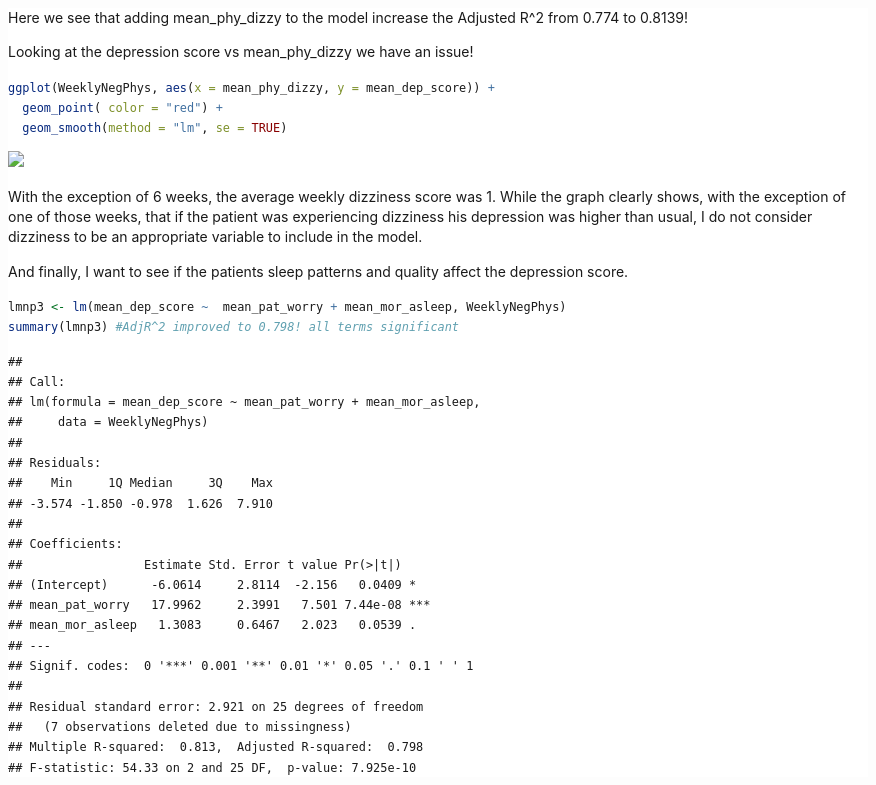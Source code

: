 Here we see that adding mean\_phy\_dizzy to the model increase the Adjusted R^2 from 0.774 to 0.8139!

Looking at the depression score vs mean\_phy\_dizzy we have an issue!

``` r
ggplot(WeeklyNegPhys, aes(x = mean_phy_dizzy, y = mean_dep_score)) +
  geom_point( color = "red") +
  geom_smooth(method = "lm", se = TRUE)
```

![](Capstone_Project_Final_Report_files/figure-markdown_github/DepVDizzyFinal-1.png)

With the exception of 6 weeks, the average weekly dizziness score was 1. While the graph clearly shows, with the exception of one of those weeks, that if the patient was experiencing dizziness his depression was higher than usual, I do not consider dizziness to be an appropriate variable to include in the model.

And finally, I want to see if the patients sleep patterns and quality affect the depression score.

``` r
lmnp3 <- lm(mean_dep_score ~  mean_pat_worry + mean_mor_asleep, WeeklyNegPhys)
summary(lmnp3) #AdjR^2 improved to 0.798! all terms significant
```

    ## 
    ## Call:
    ## lm(formula = mean_dep_score ~ mean_pat_worry + mean_mor_asleep, 
    ##     data = WeeklyNegPhys)
    ## 
    ## Residuals:
    ##    Min     1Q Median     3Q    Max 
    ## -3.574 -1.850 -0.978  1.626  7.910 
    ## 
    ## Coefficients:
    ##                 Estimate Std. Error t value Pr(>|t|)    
    ## (Intercept)      -6.0614     2.8114  -2.156   0.0409 *  
    ## mean_pat_worry   17.9962     2.3991   7.501 7.44e-08 ***
    ## mean_mor_asleep   1.3083     0.6467   2.023   0.0539 .  
    ## ---
    ## Signif. codes:  0 '***' 0.001 '**' 0.01 '*' 0.05 '.' 0.1 ' ' 1
    ## 
    ## Residual standard error: 2.921 on 25 degrees of freedom
    ##   (7 observations deleted due to missingness)
    ## Multiple R-squared:  0.813,  Adjusted R-squared:  0.798 
    ## F-statistic: 54.33 on 2 and 25 DF,  p-value: 7.925e-10
